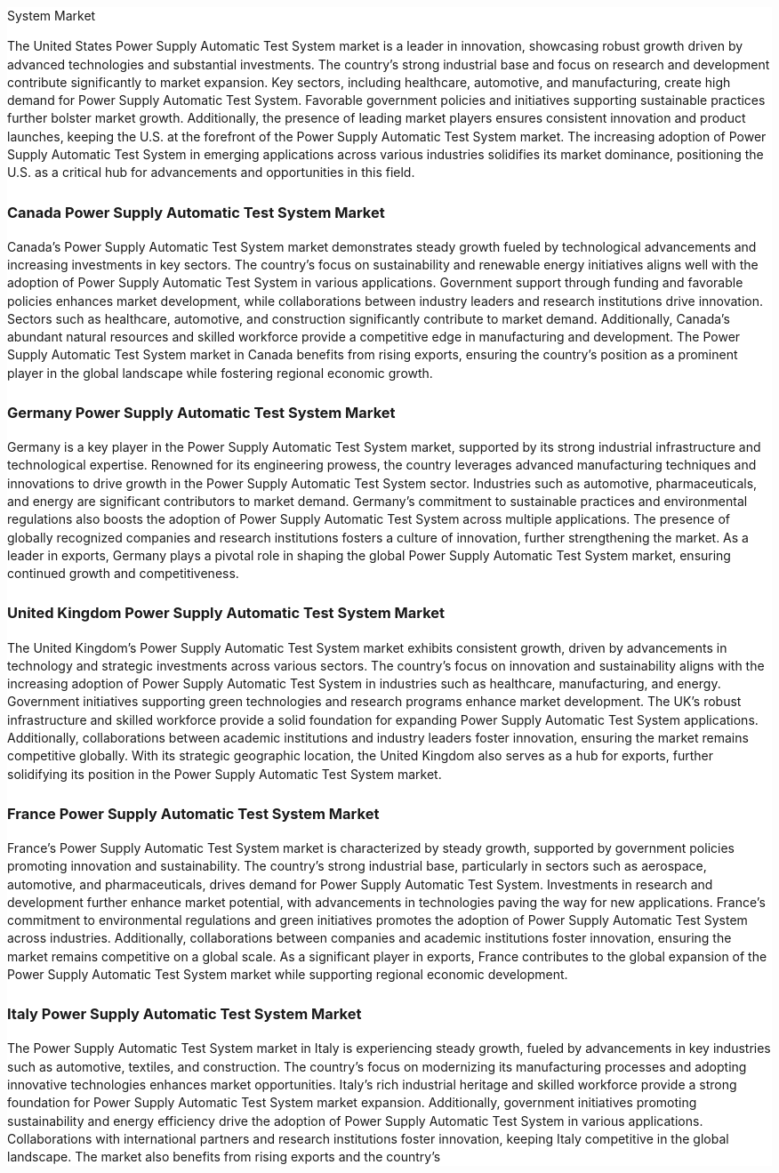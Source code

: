 System Market</h3><p>The United States Power Supply Automatic Test System market is a leader in innovation, showcasing robust growth driven by advanced technologies and substantial investments. The country&rsquo;s strong industrial base and focus on research and development contribute significantly to market expansion. Key sectors, including healthcare, automotive, and manufacturing, create high demand for Power Supply Automatic Test System. Favorable government policies and initiatives supporting sustainable practices further bolster market growth. Additionally, the presence of leading market players ensures consistent innovation and product launches, keeping the U.S. at the forefront of the Power Supply Automatic Test System market. The increasing adoption of Power Supply Automatic Test System in emerging applications across various industries solidifies its market dominance, positioning the U.S. as a critical hub for advancements and opportunities in this field.</p><h3>Canada Power Supply Automatic Test System Market</h3><p>Canada&rsquo;s Power Supply Automatic Test System market demonstrates steady growth fueled by technological advancements and increasing investments in key sectors. The country&rsquo;s focus on sustainability and renewable energy initiatives aligns well with the adoption of Power Supply Automatic Test System in various applications. Government support through funding and favorable policies enhances market development, while collaborations between industry leaders and research institutions drive innovation. Sectors such as healthcare, automotive, and construction significantly contribute to market demand. Additionally, Canada&rsquo;s abundant natural resources and skilled workforce provide a competitive edge in manufacturing and development. The Power Supply Automatic Test System market in Canada benefits from rising exports, ensuring the country&rsquo;s position as a prominent player in the global landscape while fostering regional economic growth.</p><h3>Germany Power Supply Automatic Test System Market</h3><p>Germany is a key player in the Power Supply Automatic Test System market, supported by its strong industrial infrastructure and technological expertise. Renowned for its engineering prowess, the country leverages advanced manufacturing techniques and innovations to drive growth in the Power Supply Automatic Test System sector. Industries such as automotive, pharmaceuticals, and energy are significant contributors to market demand. Germany&rsquo;s commitment to sustainable practices and environmental regulations also boosts the adoption of Power Supply Automatic Test System across multiple applications. The presence of globally recognized companies and research institutions fosters a culture of innovation, further strengthening the market. As a leader in exports, Germany plays a pivotal role in shaping the global Power Supply Automatic Test System market, ensuring continued growth and competitiveness.</p><h3>United Kingdom Power Supply Automatic Test System Market</h3><p>The United Kingdom&rsquo;s Power Supply Automatic Test System market exhibits consistent growth, driven by advancements in technology and strategic investments across various sectors. The country&rsquo;s focus on innovation and sustainability aligns with the increasing adoption of Power Supply Automatic Test System in industries such as healthcare, manufacturing, and energy. Government initiatives supporting green technologies and research programs enhance market development. The UK&rsquo;s robust infrastructure and skilled workforce provide a solid foundation for expanding Power Supply Automatic Test System applications. Additionally, collaborations between academic institutions and industry leaders foster innovation, ensuring the market remains competitive globally. With its strategic geographic location, the United Kingdom also serves as a hub for exports, further solidifying its position in the Power Supply Automatic Test System market.</p><h3>France Power Supply Automatic Test System Market</h3><p>France&rsquo;s Power Supply Automatic Test System market is characterized by steady growth, supported by government policies promoting innovation and sustainability. The country&rsquo;s strong industrial base, particularly in sectors such as aerospace, automotive, and pharmaceuticals, drives demand for Power Supply Automatic Test System. Investments in research and development further enhance market potential, with advancements in technologies paving the way for new applications. France&rsquo;s commitment to environmental regulations and green initiatives promotes the adoption of Power Supply Automatic Test System across industries. Additionally, collaborations between companies and academic institutions foster innovation, ensuring the market remains competitive on a global scale. As a significant player in exports, France contributes to the global expansion of the Power Supply Automatic Test System market while supporting regional economic development.</p><h3>Italy Power Supply Automatic Test System Market</h3><p>The Power Supply Automatic Test System market in Italy is experiencing steady growth, fueled by advancements in key industries such as automotive, textiles, and construction. The country&rsquo;s focus on modernizing its manufacturing processes and adopting innovative technologies enhances market opportunities. Italy&rsquo;s rich industrial heritage and skilled workforce provide a strong foundation for Power Supply Automatic Test System market expansion. Additionally, government initiatives promoting sustainability and energy efficiency drive the adoption of Power Supply Automatic Test System in various applications. Collaborations with international partners and research institutions foster innovation, keeping Italy competitive in the global landscape. The market also benefits from rising exports and the country&rsquo;s